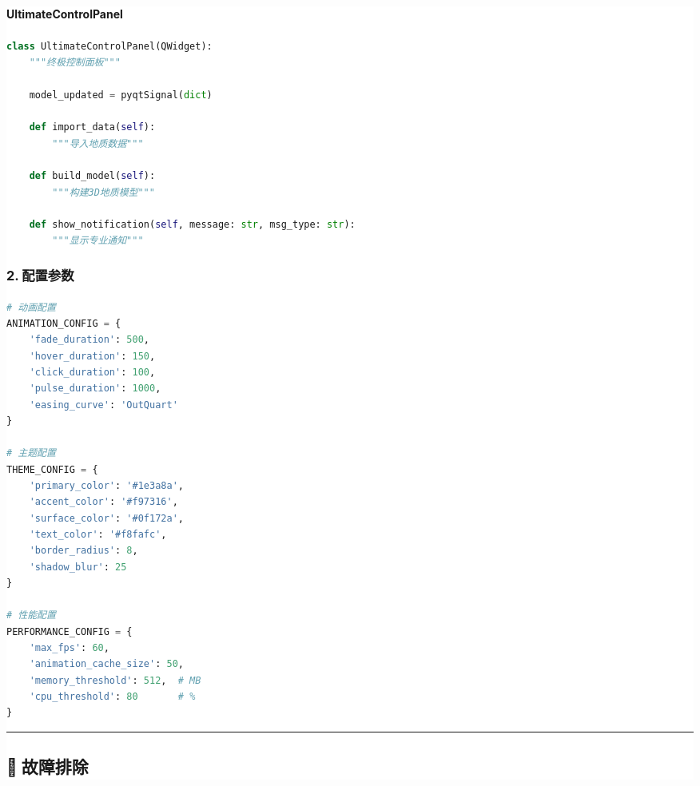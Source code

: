 
#### UltimateControlPanel
```python
class UltimateControlPanel(QWidget):
    """终极控制面板"""
    
    model_updated = pyqtSignal(dict)
    
    def import_data(self):
        """导入地质数据"""
    
    def build_model(self):
        """构建3D地质模型"""
    
    def show_notification(self, message: str, msg_type: str):
        """显示专业通知"""
```

### 2. 配置参数

```python
# 动画配置
ANIMATION_CONFIG = {
    'fade_duration': 500,
    'hover_duration': 150,
    'click_duration': 100,
    'pulse_duration': 1000,
    'easing_curve': 'OutQuart'
}

# 主题配置
THEME_CONFIG = {
    'primary_color': '#1e3a8a',
    'accent_color': '#f97316',
    'surface_color': '#0f172a',
    'text_color': '#f8fafc',
    'border_radius': 8,
    'shadow_blur': 25
}

# 性能配置
PERFORMANCE_CONFIG = {
    'max_fps': 60,
    'animation_cache_size': 50,
    'memory_threshold': 512,  # MB
    'cpu_threshold': 80       # %
}
```

---

## 🐛 故障排除
